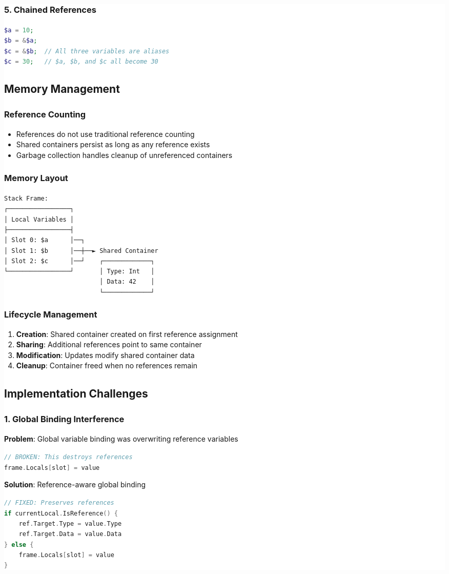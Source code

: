### 5. Chained References
```php
$a = 10;
$b = &$a;
$c = &$b;  // All three variables are aliases
$c = 30;   // $a, $b, and $c all become 30
```

## Memory Management

### Reference Counting
- References do not use traditional reference counting
- Shared containers persist as long as any reference exists
- Garbage collection handles cleanup of unreferenced containers

### Memory Layout
```
Stack Frame:
┌─────────────────┐
│ Local Variables │
├─────────────────┤
│ Slot 0: $a      │──┐
│ Slot 1: $b      │──┼──► Shared Container
│ Slot 2: $c      │──┘    ┌─────────────┐
└─────────────────┘       │ Type: Int   │
                          │ Data: 42    │
                          └─────────────┘
```

### Lifecycle Management
1. **Creation**: Shared container created on first reference assignment
2. **Sharing**: Additional references point to same container
3. **Modification**: Updates modify shared container data
4. **Cleanup**: Container freed when no references remain

## Implementation Challenges

### 1. Global Binding Interference
**Problem**: Global variable binding was overwriting reference variables
```go
// BROKEN: This destroys references
frame.Locals[slot] = value
```

**Solution**: Reference-aware global binding
```go
// FIXED: Preserves references
if currentLocal.IsReference() {
    ref.Target.Type = value.Type
    ref.Target.Data = value.Data
} else {
    frame.Locals[slot] = value
}
```
